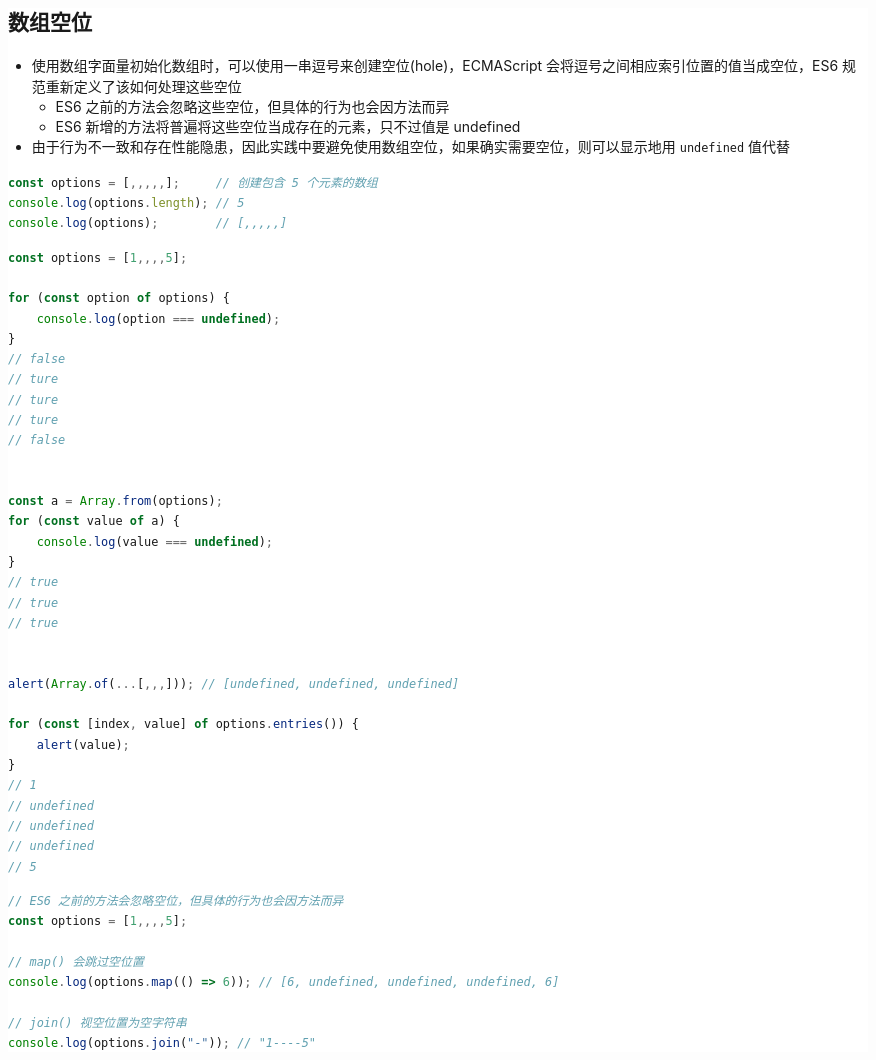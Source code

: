 ## 数组空位

- 使用数组字面量初始化数组时，可以使用一串逗号来创建空位(hole)，ECMAScript 会将逗号之间相应索引位置的值当成空位，ES6 规范重新定义了该如何处理这些空位
    - ES6 之前的方法会忽略这些空位，但具体的行为也会因方法而异
    - ES6 新增的方法将普遍将这些空位当成存在的元素，只不过值是 undefined
- 由于行为不一致和存在性能隐患，因此实践中要避免使用数组空位，如果确实需要空位，则可以显示地用 `undefined` 值代替

```js
const options = [,,,,,]; 	 // 创建包含 5 个元素的数组
console.log(options.length); // 5
console.log(options); 		 // [,,,,,]
```

```js
const options = [1,,,,5];

for (const option of options) {    
    console.log(option === undefined);
}
// false
// ture
// ture
// ture
// false


const a = Array.from(options);
for (const value of a) {
    console.log(value === undefined);
}
// true
// true
// true


alert(Array.of(...[,,,])); // [undefined, undefined, undefined]

for (const [index, value] of options.entries()) {
    alert(value);
}
// 1
// undefined
// undefined
// undefined
// 5
```

```js
// ES6 之前的方法会忽略空位，但具体的行为也会因方法而异
const options = [1,,,,5];

// map() 会跳过空位置
console.log(options.map(() => 6)); // [6, undefined, undefined, undefined, 6]

// join() 视空位置为空字符串
console.log(options.join("-")); // "1----5"
```
